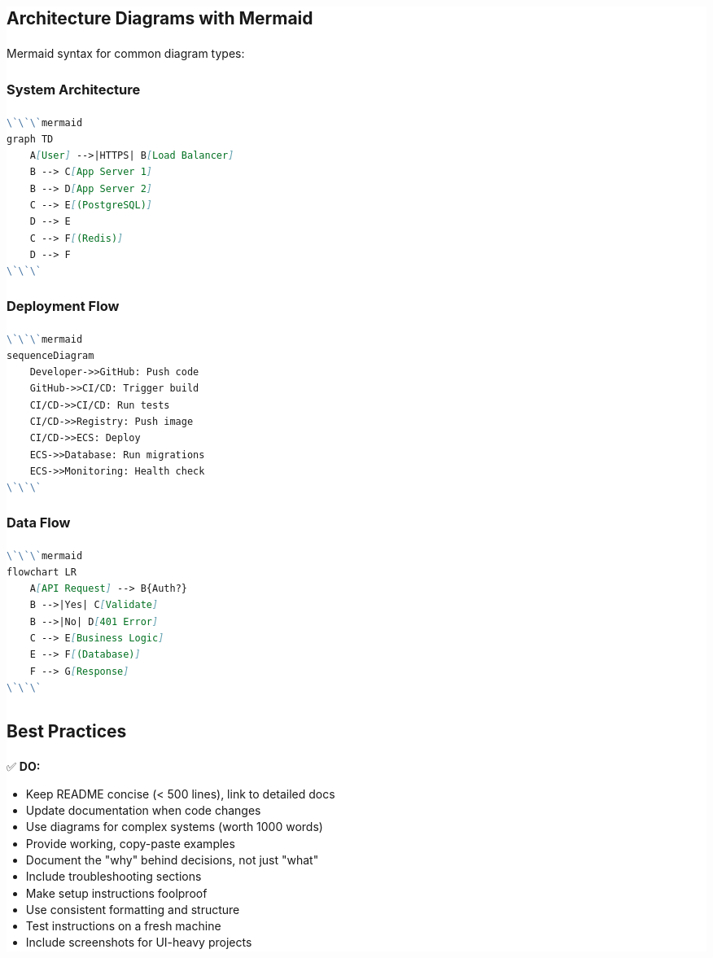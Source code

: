 ## Architecture Diagrams with Mermaid

Mermaid syntax for common diagram types:

### System Architecture

```markdown
\`\`\`mermaid
graph TD
    A[User] -->|HTTPS| B[Load Balancer]
    B --> C[App Server 1]
    B --> D[App Server 2]
    C --> E[(PostgreSQL)]
    D --> E
    C --> F[(Redis)]
    D --> F
\`\`\`
```

### Deployment Flow

```markdown
\`\`\`mermaid
sequenceDiagram
    Developer->>GitHub: Push code
    GitHub->>CI/CD: Trigger build
    CI/CD->>CI/CD: Run tests
    CI/CD->>Registry: Push image
    CI/CD->>ECS: Deploy
    ECS->>Database: Run migrations
    ECS->>Monitoring: Health check
\`\`\`
```

### Data Flow

```markdown
\`\`\`mermaid
flowchart LR
    A[API Request] --> B{Auth?}
    B -->|Yes| C[Validate]
    B -->|No| D[401 Error]
    C --> E[Business Logic]
    E --> F[(Database)]
    F --> G[Response]
\`\`\`
```

## Best Practices

✅ **DO:**
- Keep README concise (< 500 lines), link to detailed docs
- Update documentation when code changes
- Use diagrams for complex systems (worth 1000 words)
- Provide working, copy-paste examples
- Document the "why" behind decisions, not just "what"
- Include troubleshooting sections
- Make setup instructions foolproof
- Use consistent formatting and structure
- Test instructions on a fresh machine
- Include screenshots for UI-heavy projects
